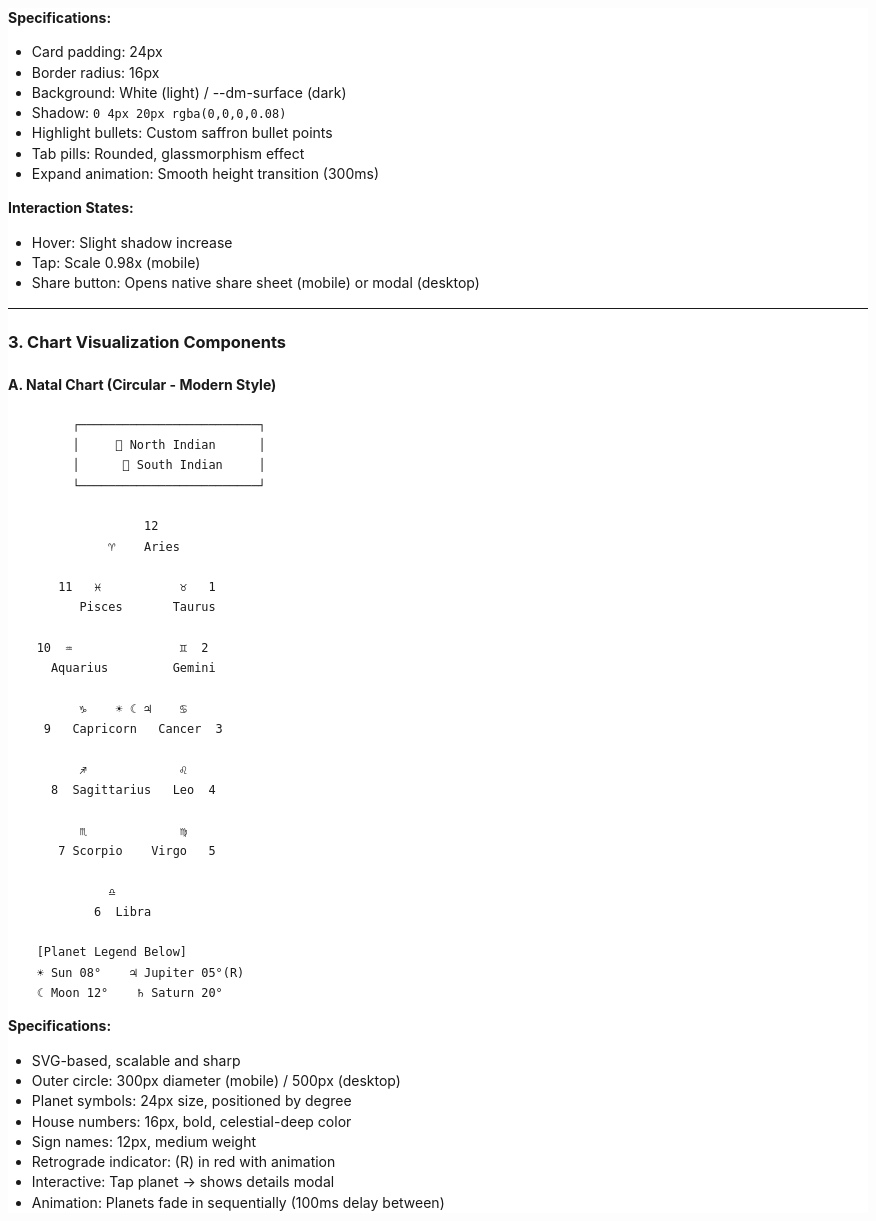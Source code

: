 **Specifications:**
- Card padding: 24px
- Border radius: 16px
- Background: White (light) / --dm-surface (dark)
- Shadow: `0 4px 20px rgba(0,0,0,0.08)`
- Highlight bullets: Custom saffron bullet points
- Tab pills: Rounded, glassmorphism effect
- Expand animation: Smooth height transition (300ms)

**Interaction States:**
- Hover: Slight shadow increase
- Tap: Scale 0.98x (mobile)
- Share button: Opens native share sheet (mobile) or modal (desktop)

---

### 3. Chart Visualization Components

#### A. Natal Chart (Circular - Modern Style)

```
         ┌─────────────────────────┐
         │     🔘 North Indian      │
         │      🔘 South Indian     │
         └─────────────────────────┘
         
                   12
              ♈    Aries
                   
       11   ♓           ♉   1
          Pisces       Taurus
                         
    10  ♒               ♊  2
      Aquarius         Gemini
      
          ♑    ☀️ ☾ ♃    ♋
     9   Capricorn   Cancer  3
     
          ♐             ♌
      8  Sagittarius   Leo  4
      
          ♏             ♍
       7 Scorpio    Virgo   5
       
              ♎
            6  Libra

    [Planet Legend Below]
    ☀️ Sun 08°    ♃ Jupiter 05°(R)
    ☾ Moon 12°    ♄ Saturn 20°
```

**Specifications:**
- SVG-based, scalable and sharp
- Outer circle: 300px diameter (mobile) / 500px (desktop)
- Planet symbols: 24px size, positioned by degree
- House numbers: 16px, bold, celestial-deep color
- Sign names: 12px, medium weight
- Retrograde indicator: (R) in red with animation
- Interactive: Tap planet → shows details modal
- Animation: Planets fade in sequentially (100ms delay between)
